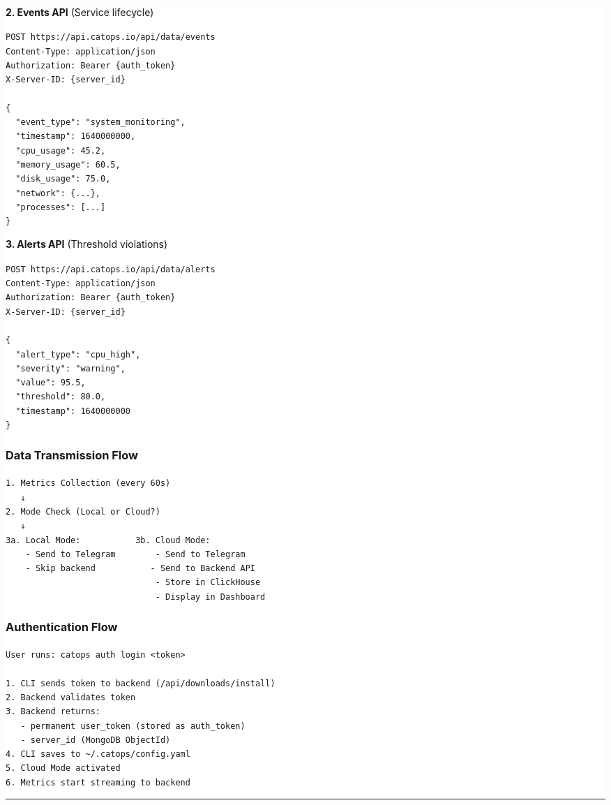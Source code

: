 **2. Events API** (Service lifecycle)
```
POST https://api.catops.io/api/data/events
Content-Type: application/json
Authorization: Bearer {auth_token}
X-Server-ID: {server_id}

{
  "event_type": "system_monitoring",
  "timestamp": 1640000000,
  "cpu_usage": 45.2,
  "memory_usage": 60.5,
  "disk_usage": 75.0,
  "network": {...},
  "processes": [...]
}
```

**3. Alerts API** (Threshold violations)
```
POST https://api.catops.io/api/data/alerts
Content-Type: application/json
Authorization: Bearer {auth_token}
X-Server-ID: {server_id}

{
  "alert_type": "cpu_high",
  "severity": "warning",
  "value": 95.5,
  "threshold": 80.0,
  "timestamp": 1640000000
}
```

### Data Transmission Flow

```
1. Metrics Collection (every 60s)
   ↓
2. Mode Check (Local or Cloud?)
   ↓
3a. Local Mode:           3b. Cloud Mode:
    - Send to Telegram        - Send to Telegram
    - Skip backend           - Send to Backend API
                              - Store in ClickHouse
                              - Display in Dashboard
```

### Authentication Flow

```
User runs: catops auth login <token>

1. CLI sends token to backend (/api/downloads/install)
2. Backend validates token
3. Backend returns:
   - permanent user_token (stored as auth_token)
   - server_id (MongoDB ObjectId)
4. CLI saves to ~/.catops/config.yaml
5. Cloud Mode activated
6. Metrics start streaming to backend
```

---